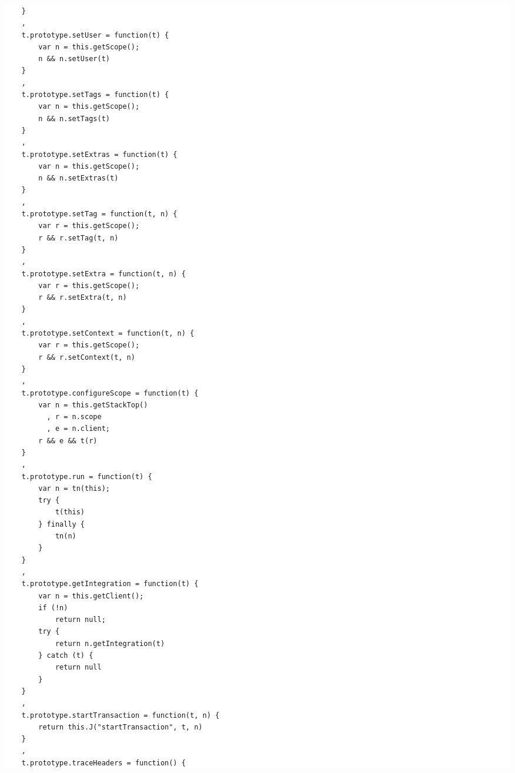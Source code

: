         }
        ,
        t.prototype.setUser = function(t) {
            var n = this.getScope();
            n && n.setUser(t)
        }
        ,
        t.prototype.setTags = function(t) {
            var n = this.getScope();
            n && n.setTags(t)
        }
        ,
        t.prototype.setExtras = function(t) {
            var n = this.getScope();
            n && n.setExtras(t)
        }
        ,
        t.prototype.setTag = function(t, n) {
            var r = this.getScope();
            r && r.setTag(t, n)
        }
        ,
        t.prototype.setExtra = function(t, n) {
            var r = this.getScope();
            r && r.setExtra(t, n)
        }
        ,
        t.prototype.setContext = function(t, n) {
            var r = this.getScope();
            r && r.setContext(t, n)
        }
        ,
        t.prototype.configureScope = function(t) {
            var n = this.getStackTop()
              , r = n.scope
              , e = n.client;
            r && e && t(r)
        }
        ,
        t.prototype.run = function(t) {
            var n = tn(this);
            try {
                t(this)
            } finally {
                tn(n)
            }
        }
        ,
        t.prototype.getIntegration = function(t) {
            var n = this.getClient();
            if (!n)
                return null;
            try {
                return n.getIntegration(t)
            } catch (t) {
                return null
            }
        }
        ,
        t.prototype.startTransaction = function(t, n) {
            return this.J("startTransaction", t, n)
        }
        ,
        t.prototype.traceHeaders = function() {